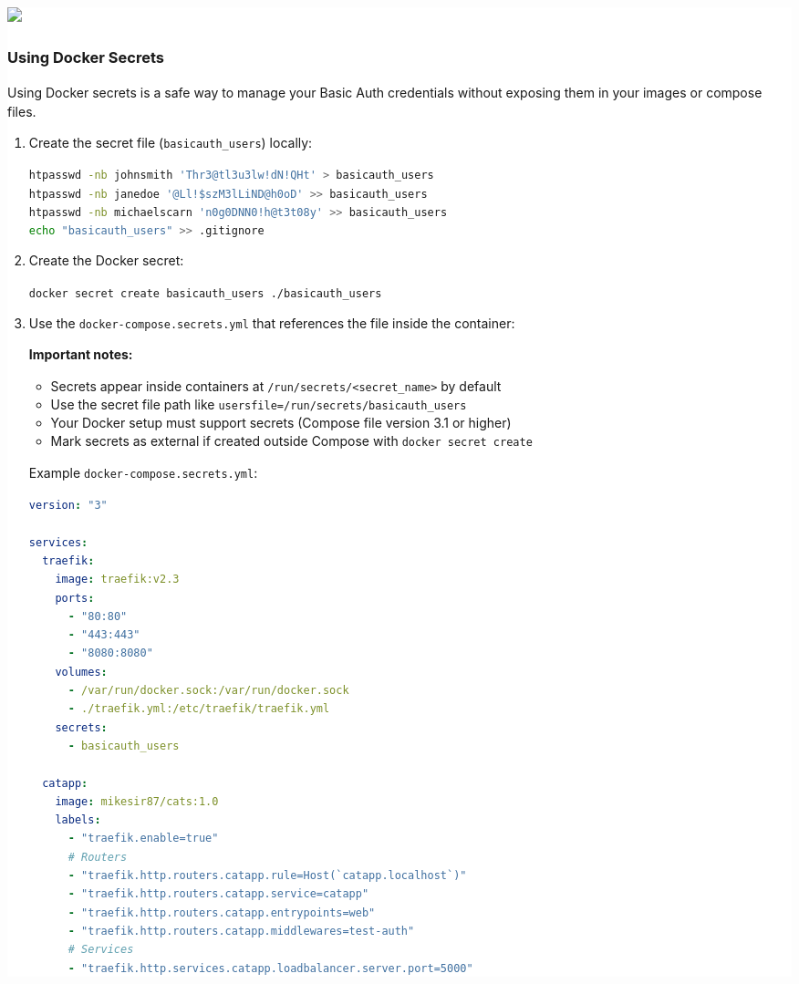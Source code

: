 <div class="img-center"> 

![](/gif/docs/08102025-catapp-mw-3.gif)

</div>

### Using Docker Secrets

Using Docker secrets is a safe way to manage your Basic Auth credentials without exposing them in your images or compose files.

1. Create the secret file (`basicauth_users`) locally:

    ```bash
    htpasswd -nb johnsmith 'Thr3@tl3u3lw!dN!QHt' > basicauth_users
    htpasswd -nb janedoe '@Ll!$szM3lLiND@h0oD' >> basicauth_users
    htpasswd -nb michaelscarn 'n0g0DNN0!h@t3t08y' >> basicauth_users
    echo "basicauth_users" >> .gitignore
    ```

2. Create the Docker secret:

    ```bash
    docker secret create basicauth_users ./basicauth_users
    ```

3. Use the `docker-compose.secrets.yml` that references the file inside the container:

    **Important notes:**

    - Secrets appear inside containers at `/run/secrets/<secret_name>` by default
    - Use the secret file path like `usersfile=/run/secrets/basicauth_users`
    - Your Docker setup must support secrets (Compose file version 3.1 or higher)
    - Mark secrets as external if created outside Compose with `docker secret create`

    Example `docker-compose.secrets.yml`:
    
    ```yaml
    version: "3"

    services:
      traefik:
        image: traefik:v2.3
        ports:
          - "80:80"
          - "443:443"
          - "8080:8080"
        volumes:
          - /var/run/docker.sock:/var/run/docker.sock
          - ./traefik.yml:/etc/traefik/traefik.yml
        secrets:
          - basicauth_users

      catapp:
        image: mikesir87/cats:1.0
        labels:
          - "traefik.enable=true"
          # Routers
          - "traefik.http.routers.catapp.rule=Host(`catapp.localhost`)"
          - "traefik.http.routers.catapp.service=catapp"
          - "traefik.http.routers.catapp.entrypoints=web"
          - "traefik.http.routers.catapp.middlewares=test-auth"
          # Services
          - "traefik.http.services.catapp.loadbalancer.server.port=5000"
